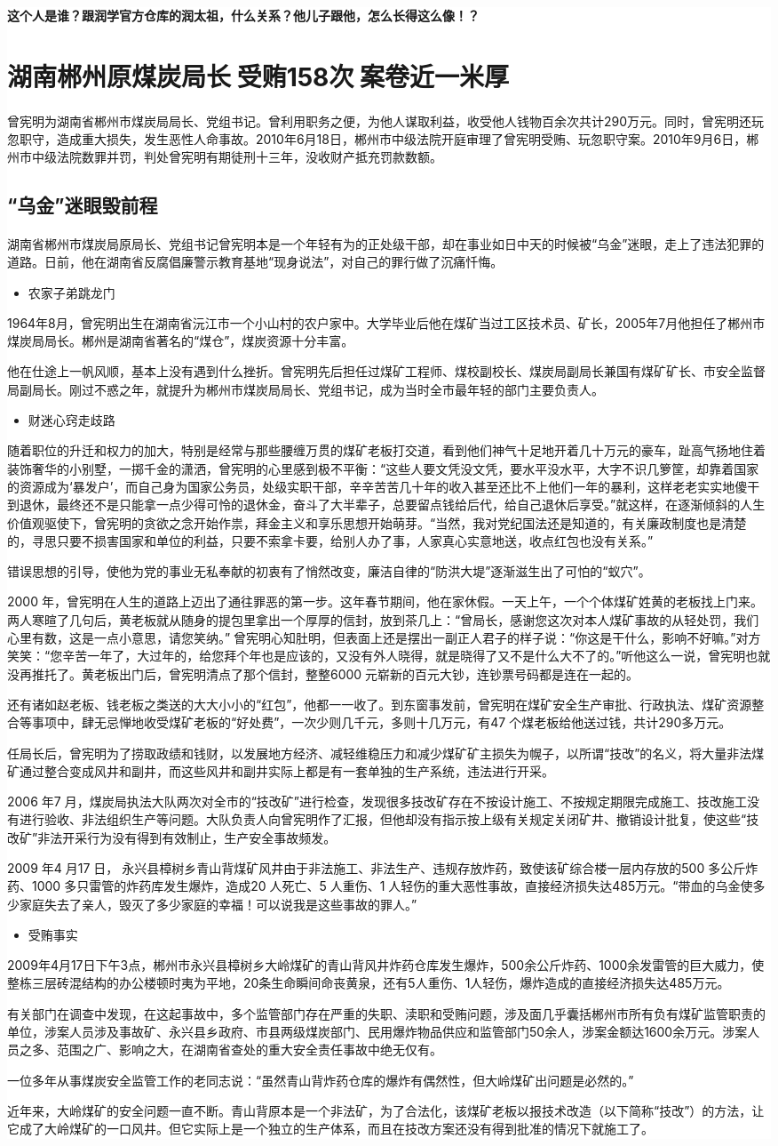 **这个人是谁？跟润学官方仓库的润太祖，什么关系？他儿子跟他，怎么长得这么像！？**

# 湖南郴州原煤炭局长 受贿158次 案卷近一米厚

曾宪明为湖南省郴州市煤炭局局长、党组书记。曾利用职务之便，为他人谋取利益，收受他人钱物百余次共计290万元。同时，曾宪明还玩忽职守，造成重大损失，发生恶性人命事故。2010年6月18日，郴州市中级法院开庭审理了曾宪明受贿、玩忽职守案。2010年9月6日，郴州市中级法院数罪并罚，判处曾宪明有期徒刑十三年，没收财产抵充罚款数额。

## “乌金”迷眼毁前程

湖南省郴州市煤炭局原局长、党组书记曾宪明本是一个年轻有为的正处级干部，却在事业如日中天的时候被“乌金”迷眼，走上了违法犯罪的道路。日前，他在湖南省反腐倡廉警示教育基地“现身说法”，对自己的罪行做了沉痛忏悔。

- 农家子弟跳龙门

1964年8月，曾宪明出生在湖南省沅江市一个小山村的农户家中。大学毕业后他在煤矿当过工区技术员、矿长，2005年7月他担任了郴州市煤炭局局长。郴州是湖南省著名的“煤仓”，煤炭资源十分丰富。

他在仕途上一帆风顺，基本上没有遇到什么挫折。曾宪明先后担任过煤矿工程师、煤校副校长、煤炭局副局长兼国有煤矿矿长、市安全监督局副局长。刚过不惑之年，就提升为郴州市煤炭局局长、党组书记，成为当时全市最年轻的部门主要负责人。

- 财迷心窍走歧路

随着职位的升迁和权力的加大，特别是经常与那些腰缠万贯的煤矿老板打交道，看到他们神气十足地开着几十万元的豪车，趾高气扬地住着装饰奢华的小别墅，一掷千金的潇洒，曾宪明的心里感到极不平衡：“这些人要文凭没文凭，要水平没水平，大字不识几箩筐，却靠着国家的资源成为‘暴发户’，而自己身为国家公务员，处级实职干部，辛辛苦苦几十年的收入甚至还比不上他们一年的暴利，这样老老实实地傻干到退休，最终还不是只能拿一点少得可怜的退休金，奋斗了大半辈子，总要留点钱给后代，给自己退休后享受。”就这样，在逐渐倾斜的人生价值观驱使下，曾宪明的贪欲之念开始作祟，拜金主义和享乐思想开始萌芽。“当然，我对党纪国法还是知道的，有关廉政制度也是清楚的，寻思只要不损害国家和单位的利益，只要不索拿卡要，给别人办了事，人家真心实意地送，收点红包也没有关系。”

错误思想的引导，使他为党的事业无私奉献的初衷有了悄然改变，廉洁自律的“防洪大堤”逐渐滋生出了可怕的“蚁穴”。

2000 年，曾宪明在人生的道路上迈出了通往罪恶的第一步。这年春节期间，他在家休假。一天上午，一个个体煤矿姓黄的老板找上门来。两人寒暄了几句后，黄老板就从随身的提包里拿出一个厚厚的信封，放到茶几上：“曾局长，感谢您这次对本人煤矿事故的从轻处罚，我们心里有数，这是一点小意思，请您笑纳。” 曾宪明心知肚明，但表面上还是摆出一副正人君子的样子说：“你这是干什么，影响不好嘛。”对方笑笑：“您辛苦一年了，大过年的，给您拜个年也是应该的，又没有外人晓得，就是晓得了又不是什么大不了的。”听他这么一说，曾宪明也就没再推托了。黄老板出门后，曾宪明清点了那个信封，整整6000 元崭新的百元大钞，连钞票号码都是连在一起的。

还有诸如赵老板、钱老板之类送的大大小小的“红包”，他都一一收了。到东窗事发前，曾宪明在煤矿安全生产审批、行政执法、煤矿资源整合等事项中，肆无忌惮地收受煤矿老板的“好处费”，一次少则几千元，多则十几万元，有47 个煤老板给他送过钱，共计290多万元。

任局长后，曾宪明为了捞取政绩和钱财，以发展地方经济、减轻维稳压力和减少煤矿矿主损失为幌子，以所谓“技改”的名义，将大量非法煤矿通过整合变成风井和副井，而这些风井和副井实际上都是有一套单独的生产系统，违法进行开采。

2006 年7 月，煤炭局执法大队两次对全市的“技改矿”进行检查，发现很多技改矿存在不按设计施工、不按规定期限完成施工、技改施工没有进行验收、非法组织生产等问题。大队负责人向曾宪明作了汇报，但他却没有指示按上级有关规定关闭矿井、撤销设计批复，使这些“技改矿”非法开采行为没有得到有效制止，生产安全事故频发。

2009 年4 月17 日， 永兴县樟树乡青山背煤矿风井由于非法施工、非法生产、违规存放炸药，致使该矿综合楼一层内存放的500 多公斤炸药、1000 多只雷管的炸药库发生爆炸，造成20 人死亡、5 人重伤、1 人轻伤的重大恶性事故，直接经济损失达485万元。“带血的乌金使多少家庭失去了亲人，毁灭了多少家庭的幸福！可以说我是这些事故的罪人。”

- 受贿事实

2009年4月17日下午3点，郴州市永兴县樟树乡大岭煤矿的青山背风井炸药仓库发生爆炸，500余公斤炸药、1000余发雷管的巨大威力，使整栋三层砖混结构的办公楼顿时夷为平地，20条生命瞬间命丧黄泉，还有5人重伤、1人轻伤，爆炸造成的直接经济损失达485万元。

有关部门在调查中发现，在这起事故中，多个监管部门存在严重的失职、渎职和受贿问题，涉及面几乎囊括郴州市所有负有煤矿监管职责的单位，涉案人员涉及事故矿、永兴县乡政府、市县两级煤炭部门、民用爆炸物品供应和监管部门50余人，涉案金额达1600余万元。涉案人员之多、范围之广、影响之大，在湖南省查处的重大安全责任事故中绝无仅有。

一位多年从事煤炭安全监管工作的老同志说：“虽然青山背炸药仓库的爆炸有偶然性，但大岭煤矿出问题是必然的。”

近年来，大岭煤矿的安全问题一直不断。青山背原本是一个非法矿，为了合法化，该煤矿老板以报技术改造（以下简称“技改”）的方法，让它成了大岭煤矿的一口风井。但它实际上是一个独立的生产体系，而且在技改方案还没有得到批准的情况下就施工了。
